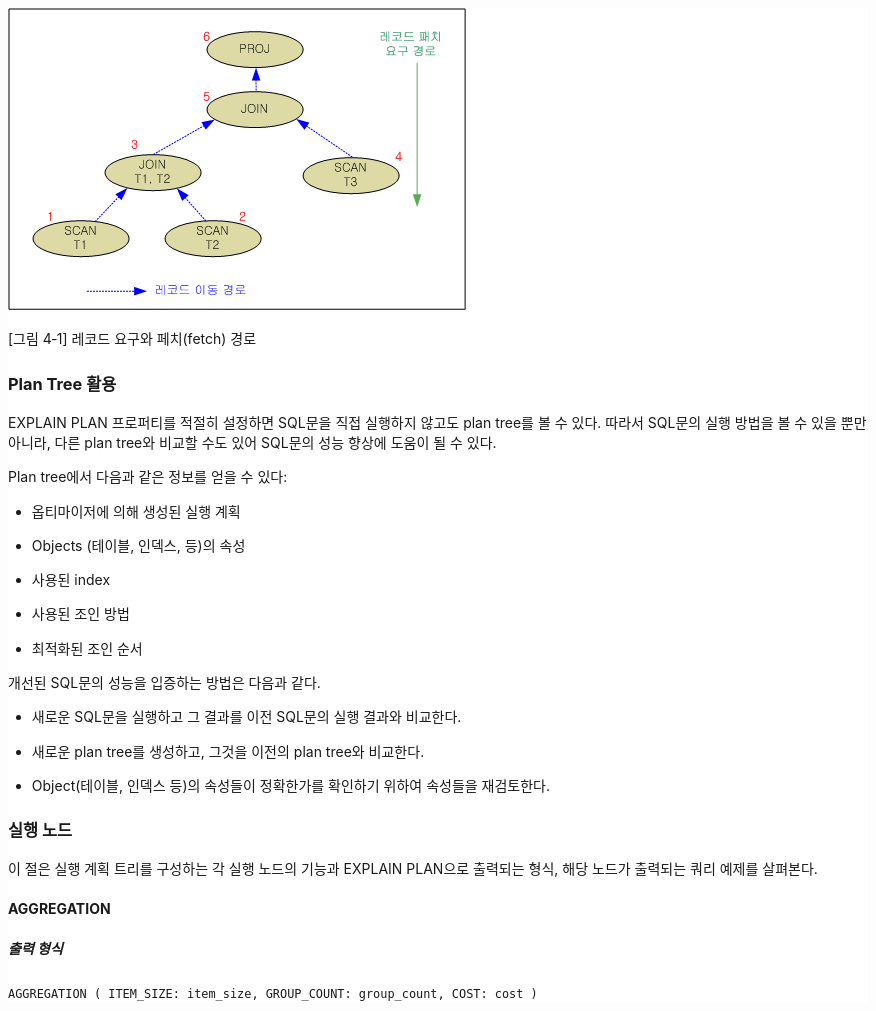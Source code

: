 ![fetch_path_kor](../../media/TuningGuide/fetch_path_kor.gif)

[그림 4‑1] 레코드 요구와 페치(fetch) 경로

### Plan Tree 활용

EXPLAIN PLAN 프로퍼티를 적절히 설정하면 SQL문을 직접 실행하지 않고도 plan tree를 볼 수 있다. 따라서 SQL문의 실행 방법을 볼 수 있을 뿐만 아니라, 다른 plan tree와 비교할 수도 있어 SQL문의 성능 향상에 도움이 될 수 있다.

Plan tree에서 다음과 같은 정보를 얻을 수 있다:

-   옵티마이저에 의해 생성된 실행 계획

-   Objects (테이블, 인덱스, 등)의 속성

-   사용된 index

-   사용된 조인 방법

-   최적화된 조인 순서

개선된 SQL문의 성능을 입증하는 방법은 다음과 같다.

-   새로운 SQL문을 실행하고 그 결과를 이전 SQL문의 실행 결과와 비교한다.

-   새로운 plan tree를 생성하고, 그것을 이전의 plan tree와 비교한다.

-   Object(테이블, 인덱스 등)의 속성들이 정확한가를 확인하기 위하여 속성들을 재검토한다.

### 실행 노드

이 절은 실행 계획 트리를 구성하는 각 실행 노드의 기능과 EXPLAIN PLAN으로 출력되는 형식, 해당 노드가 출력되는 쿼리 예제를 살펴본다.

#### AGGREGATION

##### 출력 형식

```
AGGREGATION ( ITEM_SIZE: item_size, GROUP_COUNT: group_count, COST: cost )
```


